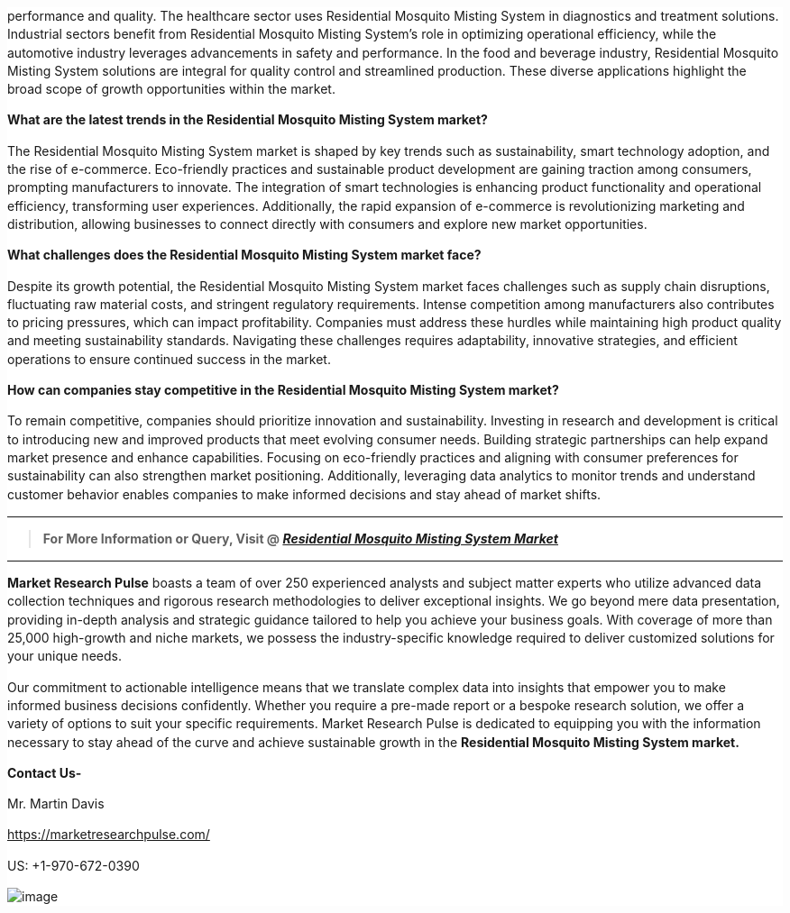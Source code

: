 performance and quality. The healthcare sector uses Residential Mosquito Misting System in diagnostics and treatment solutions. Industrial sectors benefit from Residential Mosquito Misting System&rsquo;s role in optimizing operational efficiency, while the automotive industry leverages advancements in safety and performance. In the food and beverage industry, Residential Mosquito Misting System solutions are integral for quality control and streamlined production. These diverse applications highlight the broad scope of growth opportunities within the market.</p><p><strong>What are the latest trends in the Residential Mosquito Misting System market?</strong></p><p>The Residential Mosquito Misting System market is shaped by key trends such as sustainability, smart technology adoption, and the rise of e-commerce. Eco-friendly practices and sustainable product development are gaining traction among consumers, prompting manufacturers to innovate. The integration of smart technologies is enhancing product functionality and operational efficiency, transforming user experiences. Additionally, the rapid expansion of e-commerce is revolutionizing marketing and distribution, allowing businesses to connect directly with consumers and explore new market opportunities.</p><p><strong>What challenges does the Residential Mosquito Misting System market face?</strong></p><p>Despite its growth potential, the Residential Mosquito Misting System market faces challenges such as supply chain disruptions, fluctuating raw material costs, and stringent regulatory requirements. Intense competition among manufacturers also contributes to pricing pressures, which can impact profitability. Companies must address these hurdles while maintaining high product quality and meeting sustainability standards. Navigating these challenges requires adaptability, innovative strategies, and efficient operations to ensure continued success in the market.</p><p><strong>How can companies stay competitive in the Residential Mosquito Misting System market?</strong></p><p>To remain competitive, companies should prioritize innovation and sustainability. Investing in research and development is critical to introducing new and improved products that meet evolving consumer needs. Building strategic partnerships can help expand market presence and enhance capabilities. Focusing on eco-friendly practices and aligning with consumer preferences for sustainability can also strengthen market positioning. Additionally, leveraging data analytics to monitor trends and understand customer behavior enables companies to make informed decisions and stay ahead of market shifts.</p><hr /><blockquote><p><strong>For More Information or Query, Visit @&nbsp;<em><a href="https://marketresearchpulse.com/report/15056/residential-mosquito-misting-system-market?utm_source=Linkedin&utm_medium=0111">Residential Mosquito Misting System Market</a></em></strong></p></blockquote><hr /><p><strong>Market Research Pulse</strong> boasts a team of over 250 experienced analysts and subject matter experts who utilize advanced data collection techniques and rigorous research methodologies to deliver exceptional insights. We go beyond mere data presentation, providing in-depth analysis and strategic guidance tailored to help you achieve your business goals. With coverage of more than 25,000 high-growth and niche markets, we possess the industry-specific knowledge required to deliver customized solutions for your unique needs.</p><p>Our commitment to actionable intelligence means that we translate complex data into insights that empower you to make informed business decisions confidently. Whether you require a pre-made report or a bespoke research solution, we offer a variety of options to suit your specific requirements. Market Research Pulse is dedicated to equipping you with the information necessary to stay ahead of the curve and achieve sustainable growth in the <strong>Residential Mosquito Misting System market.</strong></p><p><strong>Contact Us-</strong></p><p>Mr. Martin Davis</p><p>https://marketresearchpulse.com/</p><p>US: +1-970-672-0390</p>
![image](https://github.com/user-attachments/assets/25a29373-1f96-44ad-b997-839652417723)
